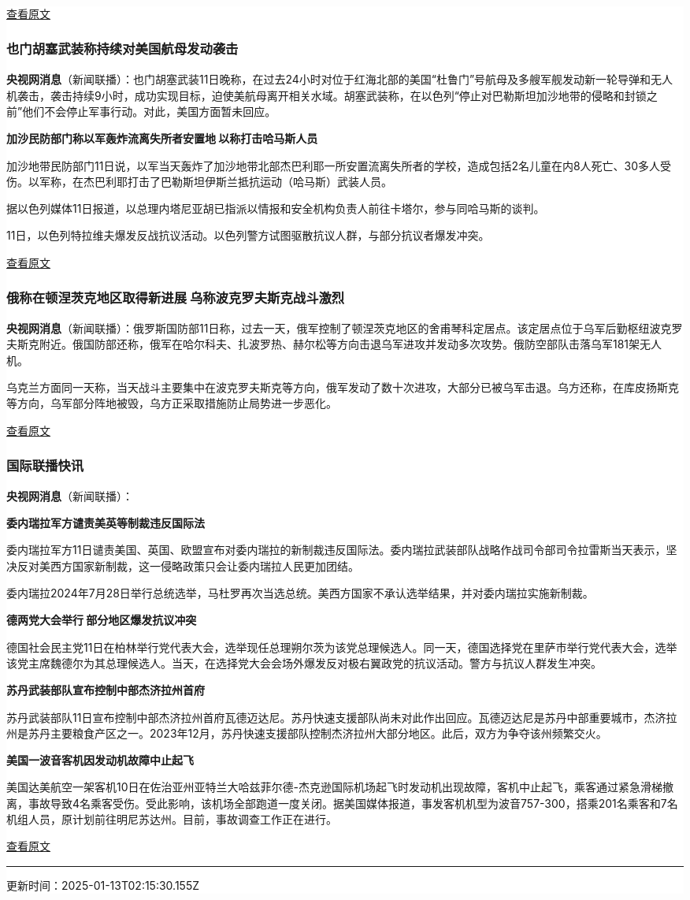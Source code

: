 [查看原文](https://tv.cctv.com/2025/01/12/VIDEorlCFGL6st6BdUHZgxXS250112.shtml)

### 也门胡塞武装称持续对美国航母发动袭击

**央视网消息**（新闻联播）：也门胡塞武装11日晚称，在过去24小时对位于红海北部的美国“杜鲁门”号航母及多艘军舰发动新一轮导弹和无人机袭击，袭击持续9小时，成功实现目标，迫使美航母离开相关水域。胡塞武装称，在以色列“停止对巴勒斯坦加沙地带的侵略和封锁之前”他们不会停止军事行动。对此，美国方面暂未回应。

**加沙民防部门称以军轰炸流离失所者安置地 以称打击哈马斯人员**

加沙地带民防部门11日说，以军当天轰炸了加沙地带北部杰巴利耶一所安置流离失所者的学校，造成包括2名儿童在内8人死亡、30多人受伤。以军称，在杰巴利耶打击了巴勒斯坦伊斯兰抵抗运动（哈马斯）武装人员。

据以色列媒体11日报道，以总理内塔尼亚胡已指派以情报和安全机构负责人前往卡塔尔，参与同哈马斯的谈判。

11日，以色列特拉维夫爆发反战抗议活动。以色列警方试图驱散抗议人群，与部分抗议者爆发冲突。

[查看原文](https://tv.cctv.com/2025/01/12/VIDE5fYqjB1HfFiUPbQILozT250112.shtml)

### 俄称在顿涅茨克地区取得新进展 乌称波克罗夫斯克战斗激烈

**央视网消息**（新闻联播）：俄罗斯国防部11日称，过去一天，俄军控制了顿涅茨克地区的舍甫琴科定居点。该定居点位于乌军后勤枢纽波克罗夫斯克附近。俄国防部还称，俄军在哈尔科夫、扎波罗热、赫尔松等方向击退乌军进攻并发动多次攻势。俄防空部队击落乌军181架无人机。

乌克兰方面同一天称，当天战斗主要集中在波克罗夫斯克等方向，俄军发动了数十次进攻，大部分已被乌军击退。乌方还称，在库皮扬斯克等方向，乌军部分阵地被毁，乌方正采取措施防止局势进一步恶化。

[查看原文](https://tv.cctv.com/2025/01/12/VIDEF0wlDo2dijC2l06WHGwC250112.shtml)

### 国际联播快讯

**央视网消息**（新闻联播）：

**委内瑞拉军方谴责美英等制裁违反国际法**

委内瑞拉军方11日谴责美国、英国、欧盟宣布对委内瑞拉的新制裁违反国际法。委内瑞拉武装部队战略作战司令部司令拉雷斯当天表示，坚决反对美西方国家新制裁，这一侵略政策只会让委内瑞拉人民更加团结。

委内瑞拉2024年7月28日举行总统选举，马杜罗再次当选总统。美西方国家不承认选举结果，并对委内瑞拉实施新制裁。

**德两党大会举行 部分地区爆发抗议冲突**

德国社会民主党11日在柏林举行党代表大会，选举现任总理朔尔茨为该党总理候选人。同一天，德国选择党在里萨市举行党代表大会，选举该党主席魏德尔为其总理候选人。当天，在选择党大会会场外爆发反对极右翼政党的抗议活动。警方与抗议人群发生冲突。

**苏丹武装部队宣布控制中部杰济拉州首府**

苏丹武装部队11日宣布控制中部杰济拉州首府瓦德迈达尼。苏丹快速支援部队尚未对此作出回应。瓦德迈达尼是苏丹中部重要城市，杰济拉州是苏丹主要粮食产区之一。2023年12月，苏丹快速支援部队控制杰济拉州大部分地区。此后，双方为争夺该州频繁交火。

**美国一波音客机因发动机故障中止起飞**

美国达美航空一架客机10日在佐治亚州亚特兰大哈兹菲尔德-杰克逊国际机场起飞时发动机出现故障，客机中止起飞，乘客通过紧急滑梯撤离，事故导致4名乘客受伤。受此影响，该机场全部跑道一度关闭。据美国媒体报道，事发客机机型为波音757-300，搭乘201名乘客和7名机组人员，原计划前往明尼苏达州。目前，事故调查工作正在进行。

[查看原文](https://tv.cctv.com/2025/01/12/VIDExkBnydbQoyi9ZElPLRe0250112.shtml)

---

更新时间：2025-01-13T02:15:30.155Z
